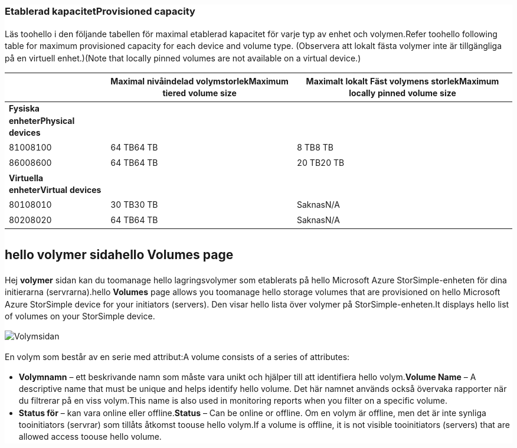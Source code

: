 ### <a name="provisioned-capacity"></a><span data-ttu-id="d1a9d-135">Etablerad kapacitet</span><span class="sxs-lookup"><span data-stu-id="d1a9d-135">Provisioned capacity</span></span>
<span data-ttu-id="d1a9d-136">Läs toohello i den följande tabellen för maximal etablerad kapacitet för varje typ av enhet och volymen.</span><span class="sxs-lookup"><span data-stu-id="d1a9d-136">Refer toohello following table for maximum provisioned capacity for each device and volume type.</span></span> <span data-ttu-id="d1a9d-137">(Observera att lokalt fästa volymer inte är tillgängliga på en virtuell enhet.)</span><span class="sxs-lookup"><span data-stu-id="d1a9d-137">(Note that locally pinned volumes are not available on a virtual device.)</span></span>

|  | <span data-ttu-id="d1a9d-138">Maximal nivåindelad volymstorlek</span><span class="sxs-lookup"><span data-stu-id="d1a9d-138">Maximum tiered volume size</span></span> | <span data-ttu-id="d1a9d-139">Maximalt lokalt Fäst volymens storlek</span><span class="sxs-lookup"><span data-stu-id="d1a9d-139">Maximum locally pinned volume size</span></span> |
| --- | --- | --- |
| <span data-ttu-id="d1a9d-140">**Fysiska enheter**</span><span class="sxs-lookup"><span data-stu-id="d1a9d-140">**Physical devices**</span></span> | | |
| <span data-ttu-id="d1a9d-141">8100</span><span class="sxs-lookup"><span data-stu-id="d1a9d-141">8100</span></span> |<span data-ttu-id="d1a9d-142">64 TB</span><span class="sxs-lookup"><span data-stu-id="d1a9d-142">64 TB</span></span> |<span data-ttu-id="d1a9d-143">8 TB</span><span class="sxs-lookup"><span data-stu-id="d1a9d-143">8 TB</span></span> |
| <span data-ttu-id="d1a9d-144">8600</span><span class="sxs-lookup"><span data-stu-id="d1a9d-144">8600</span></span> |<span data-ttu-id="d1a9d-145">64 TB</span><span class="sxs-lookup"><span data-stu-id="d1a9d-145">64 TB</span></span> |<span data-ttu-id="d1a9d-146">20 TB</span><span class="sxs-lookup"><span data-stu-id="d1a9d-146">20 TB</span></span> |
| <span data-ttu-id="d1a9d-147">**Virtuella enheter**</span><span class="sxs-lookup"><span data-stu-id="d1a9d-147">**Virtual devices**</span></span> | | |
| <span data-ttu-id="d1a9d-148">8010</span><span class="sxs-lookup"><span data-stu-id="d1a9d-148">8010</span></span> |<span data-ttu-id="d1a9d-149">30 TB</span><span class="sxs-lookup"><span data-stu-id="d1a9d-149">30 TB</span></span> |<span data-ttu-id="d1a9d-150">Saknas</span><span class="sxs-lookup"><span data-stu-id="d1a9d-150">N/A</span></span> |
| <span data-ttu-id="d1a9d-151">8020</span><span class="sxs-lookup"><span data-stu-id="d1a9d-151">8020</span></span> |<span data-ttu-id="d1a9d-152">64 TB</span><span class="sxs-lookup"><span data-stu-id="d1a9d-152">64 TB</span></span> |<span data-ttu-id="d1a9d-153">Saknas</span><span class="sxs-lookup"><span data-stu-id="d1a9d-153">N/A</span></span> |

## <a name="hello-volumes-page"></a><span data-ttu-id="d1a9d-154">hello volymer sida</span><span class="sxs-lookup"><span data-stu-id="d1a9d-154">hello Volumes page</span></span>
<span data-ttu-id="d1a9d-155">Hej **volymer** sidan kan du toomanage hello lagringsvolymer som etablerats på hello Microsoft Azure StorSimple-enheten för dina initierarna (servrarna).</span><span class="sxs-lookup"><span data-stu-id="d1a9d-155">hello **Volumes** page allows you toomanage hello storage volumes that are provisioned on hello Microsoft Azure StorSimple device for your initiators (servers).</span></span> <span data-ttu-id="d1a9d-156">Den visar hello lista över volymer på StorSimple-enheten.</span><span class="sxs-lookup"><span data-stu-id="d1a9d-156">It displays hello list of volumes on your StorSimple device.</span></span>

 ![Volymsidan](./media/storsimple-manage-volumes-u2/VolumePage.png)

<span data-ttu-id="d1a9d-158">En volym som består av en serie med attribut:</span><span class="sxs-lookup"><span data-stu-id="d1a9d-158">A volume consists of a series of attributes:</span></span>

* <span data-ttu-id="d1a9d-159">**Volymnamn** – ett beskrivande namn som måste vara unikt och hjälper till att identifiera hello volym.</span><span class="sxs-lookup"><span data-stu-id="d1a9d-159">**Volume Name** – A descriptive name that must be unique and helps identify hello volume.</span></span> <span data-ttu-id="d1a9d-160">Det här namnet används också övervaka rapporter när du filtrerar på en viss volym.</span><span class="sxs-lookup"><span data-stu-id="d1a9d-160">This name is also used in monitoring reports when you filter on a specific volume.</span></span>
* <span data-ttu-id="d1a9d-161">**Status för** – kan vara online eller offline.</span><span class="sxs-lookup"><span data-stu-id="d1a9d-161">**Status** – Can be online or offline.</span></span> <span data-ttu-id="d1a9d-162">Om en volym är offline, men det är inte synliga tooinitiators (servrar) som tillåts åtkomst toouse hello volym.</span><span class="sxs-lookup"><span data-stu-id="d1a9d-162">If a volume is offline, it is not visible tooinitiators (servers) that are allowed access toouse hello volume.</span></span>